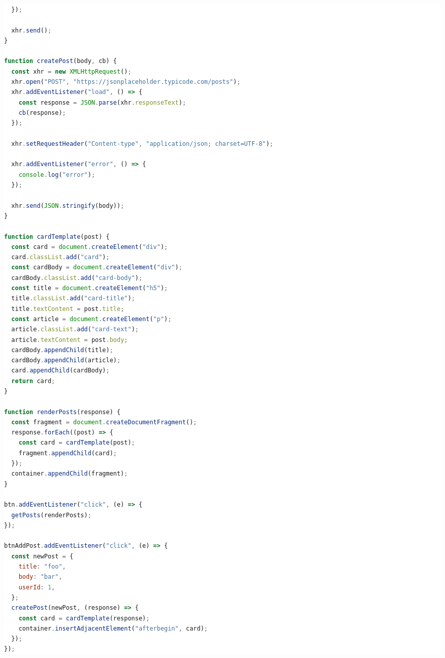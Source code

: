 ```js
  });

  xhr.send();
}

function createPost(body, cb) {
  const xhr = new XMLHttpRequest();
  xhr.open("POST", "https://jsonplaceholder.typicode.com/posts");
  xhr.addEventListener("load", () => {
    const response = JSON.parse(xhr.responseText);
    cb(response);
  });

  xhr.setRequestHeader("Content-type", "application/json; charset=UTF-8");

  xhr.addEventListener("error", () => {
    console.log("error");
  });

  xhr.send(JSON.stringify(body));
}

function cardTemplate(post) {
  const card = document.createElement("div");
  card.classList.add("card");
  const cardBody = document.createElement("div");
  cardBody.classList.add("card-body");
  const title = document.createElement("h5");
  title.classList.add("card-title");
  title.textContent = post.title;
  const article = document.createElement("p");
  article.classList.add("card-text");
  article.textContent = post.body;
  cardBody.appendChild(title);
  cardBody.appendChild(article);
  card.appendChild(cardBody);
  return card;
}

function renderPosts(response) {
  const fragment = document.createDocumentFragment();
  response.forEach((post) => {
    const card = cardTemplate(post);
    fragment.appendChild(card);
  });
  container.appendChild(fragment);
}

btn.addEventListener("click", (e) => {
  getPosts(renderPosts);
});

btnAddPost.addEventListener("click", (e) => {
  const newPost = {
    title: "foo",
    body: "bar",
    userId: 1,
  };
  createPost(newPost, (response) => {
    const card = cardTemplate(response);
    container.insertAdjacentElement("afterbegin", card);
  });
});
```